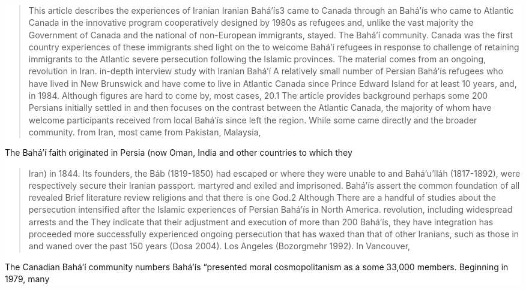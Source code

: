 > This article describes the experiences of Iranian                  Iranian Bahá’ís3 came to Canada through an
> Bahá’ís who came to Atlantic Canada in the                         innovative program cooperatively designed by
> 1980s as refugees and, unlike the vast majority                    the Government of Canada and the national
> of non-European immigrants, stayed. The                            Bahá’í community. Canada was the first country
> experiences of these immigrants shed light on the                  to welcome Bahá’í refugees in response to
> challenge of retaining immigrants to the Atlantic                  severe persecution following the Islamic
> provinces. The material comes from an ongoing,                     revolution in Iran.
> in-depth interview study with Iranian Bahá’í                          A relatively small number of Persian Bahá’ís
> refugees who have lived in New Brunswick and                       have come to live in Atlantic Canada since
> Prince Edward Island for at least 10 years, and, in                1984. Although figures are hard to come by,
> most cases, 20.1 The article provides background                   perhaps some 200 Persians initially settled in
> and then focuses on the contrast between the                       Atlantic Canada, the majority of whom have
> welcome participants received from local Bahá’ís                   since left the region. While some came directly
and the broader community.                                         from Iran, most came from Pakistan, Malaysia,

The Bahá’í faith originated in Persia (now                      Oman, India and other countries to which they
> Iran) in 1844. Its founders, the Báb (1819-1850)                   had escaped or where they were unable to
> and Bahá’u’lláh (1817-1892), were respectively                     secure their Iranian passport.
> martyred and exiled and imprisoned. Bahá’ís
> assert the common foundation of all revealed                       Brief literature review
> religions and that there is one God.2 Although                     There are a handful of studies about the
> persecution intensified after the Islamic                          experiences of Persian Bahá’ís in North America.
> revolution, including widespread arrests and the                   They indicate that their adjustment and
> execution of more than 200 Bahá’ís, they have                      integration has proceeded more successfully
> experienced ongoing persecution that has waxed                     than that of other Iranians, such as those in
and waned over the past 150 years (Dosa 2004).                     Los Angeles (Bozorgmehr 1992). In Vancouver,

The Canadian Bahá’í community numbers                           Bahá’ís “presented moral cosmopolitanism as a
some 33,000 members. Beginning in 1979, many
